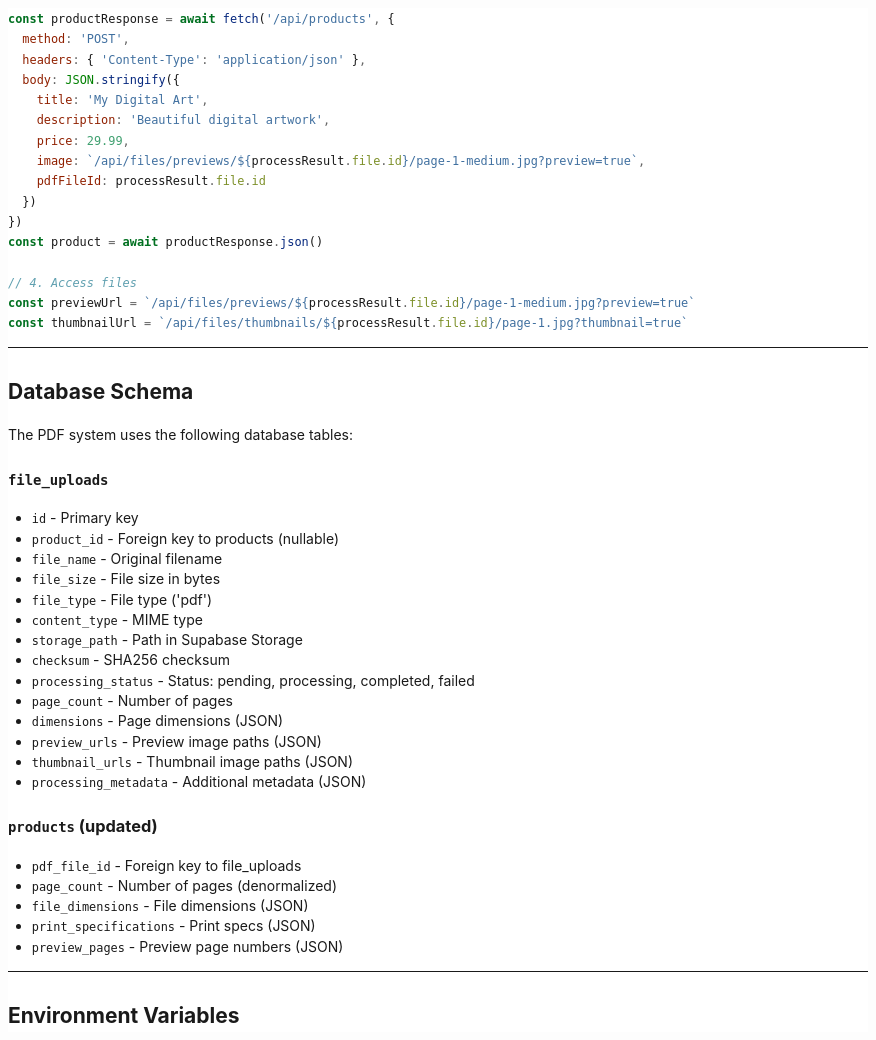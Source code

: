```javascript
const productResponse = await fetch('/api/products', {
  method: 'POST',
  headers: { 'Content-Type': 'application/json' },
  body: JSON.stringify({
    title: 'My Digital Art',
    description: 'Beautiful digital artwork',
    price: 29.99,
    image: `/api/files/previews/${processResult.file.id}/page-1-medium.jpg?preview=true`,
    pdfFileId: processResult.file.id
  })
})
const product = await productResponse.json()

// 4. Access files
const previewUrl = `/api/files/previews/${processResult.file.id}/page-1-medium.jpg?preview=true`
const thumbnailUrl = `/api/files/thumbnails/${processResult.file.id}/page-1.jpg?thumbnail=true`
```

---

## Database Schema

The PDF system uses the following database tables:

### `file_uploads`
- `id` - Primary key
- `product_id` - Foreign key to products (nullable)
- `file_name` - Original filename
- `file_size` - File size in bytes
- `file_type` - File type ('pdf')
- `content_type` - MIME type
- `storage_path` - Path in Supabase Storage
- `checksum` - SHA256 checksum
- `processing_status` - Status: pending, processing, completed, failed
- `page_count` - Number of pages
- `dimensions` - Page dimensions (JSON)
- `preview_urls` - Preview image paths (JSON)
- `thumbnail_urls` - Thumbnail image paths (JSON)
- `processing_metadata` - Additional metadata (JSON)

### `products` (updated)
- `pdf_file_id` - Foreign key to file_uploads
- `page_count` - Number of pages (denormalized)
- `file_dimensions` - File dimensions (JSON)
- `print_specifications` - Print specs (JSON)
- `preview_pages` - Preview page numbers (JSON)

---

## Environment Variables
